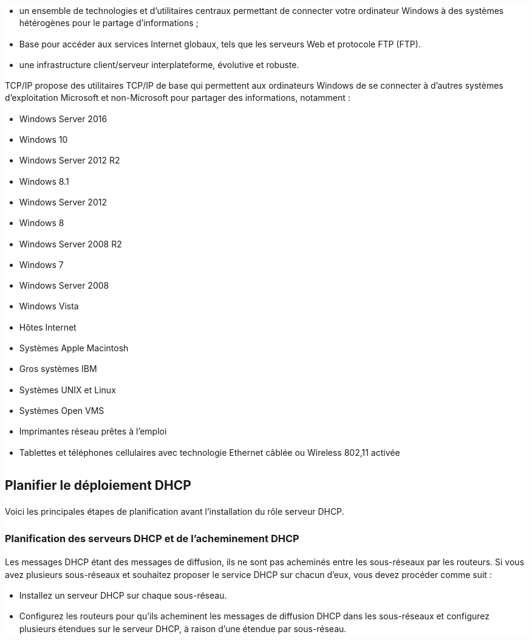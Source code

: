 - un ensemble de technologies et d’utilitaires centraux permettant de connecter votre ordinateur Windows à des systèmes hétérogènes pour le partage d’informations ;

- Base pour accéder aux services Internet globaux, tels que les serveurs Web et protocole FTP (FTP).

- une infrastructure client/serveur interplateforme, évolutive et robuste.

TCP/IP propose des utilitaires TCP/IP de base qui permettent aux ordinateurs Windows de se connecter à d’autres systèmes d’exploitation Microsoft et non-Microsoft pour partager des informations, notamment :

- Windows Server 2016

- Windows 10

- Windows Server 2012 R2

- Windows 8.1

- Windows Server 2012

- Windows 8

- Windows Server 2008 R2

- Windows 7

- Windows Server 2008

- Windows Vista

- Hôtes Internet

- Systèmes Apple Macintosh

- Gros systèmes IBM

- Systèmes UNIX et Linux

- Systèmes Open VMS

- Imprimantes réseau prêtes à l’emploi

- Tablettes et téléphones cellulaires avec technologie Ethernet câblée ou Wireless 802,11 activée

## <a name="bkmk_plan"></a>Planifier le déploiement DHCP

Voici les principales étapes de planification avant l’installation du rôle serveur DHCP.

### <a name="planning-dhcp-servers-and-dhcp-forwarding"></a>Planification des serveurs DHCP et de l’acheminement DHCP

Les messages DHCP étant des messages de diffusion, ils ne sont pas acheminés entre les sous-réseaux par les routeurs. Si vous avez plusieurs sous-réseaux et souhaitez proposer le service DHCP sur chacun d’eux, vous devez procéder comme suit :

- Installez un serveur DHCP sur chaque sous-réseau.

- Configurez les routeurs pour qu’ils acheminent les messages de diffusion DHCP dans les sous-réseaux et configurez plusieurs étendues sur le serveur DHCP, à raison d’une étendue par sous-réseau.

